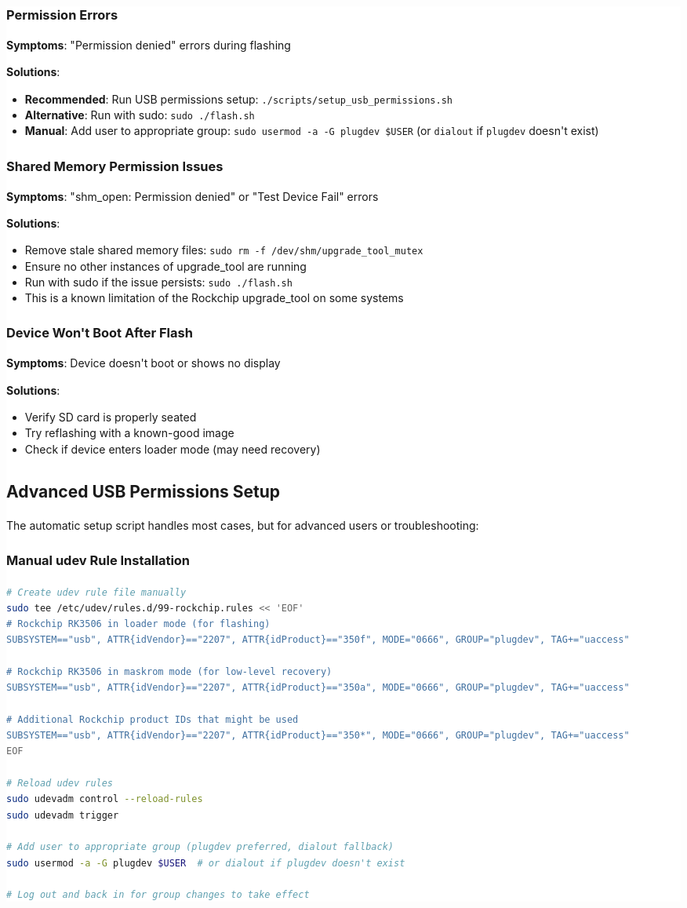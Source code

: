 ### Permission Errors

**Symptoms**: "Permission denied" errors during flashing

**Solutions**:
- **Recommended**: Run USB permissions setup: `./scripts/setup_usb_permissions.sh`
- **Alternative**: Run with sudo: `sudo ./flash.sh`
- **Manual**: Add user to appropriate group: `sudo usermod -a -G plugdev $USER` (or `dialout` if `plugdev` doesn't exist)

### Shared Memory Permission Issues

**Symptoms**: "shm_open: Permission denied" or "Test Device Fail" errors

**Solutions**:
- Remove stale shared memory files: `sudo rm -f /dev/shm/upgrade_tool_mutex`
- Ensure no other instances of upgrade_tool are running
- Run with sudo if the issue persists: `sudo ./flash.sh`
- This is a known limitation of the Rockchip upgrade_tool on some systems

### Device Won't Boot After Flash

**Symptoms**: Device doesn't boot or shows no display

**Solutions**:
- Verify SD card is properly seated
- Try reflashing with a known-good image
- Check if device enters loader mode (may need recovery)

## Advanced USB Permissions Setup

The automatic setup script handles most cases, but for advanced users or troubleshooting:

### Manual udev Rule Installation

```bash
# Create udev rule file manually
sudo tee /etc/udev/rules.d/99-rockchip.rules << 'EOF'
# Rockchip RK3506 in loader mode (for flashing)
SUBSYSTEM=="usb", ATTR{idVendor}=="2207", ATTR{idProduct}=="350f", MODE="0666", GROUP="plugdev", TAG+="uaccess"

# Rockchip RK3506 in maskrom mode (for low-level recovery)
SUBSYSTEM=="usb", ATTR{idVendor}=="2207", ATTR{idProduct}=="350a", MODE="0666", GROUP="plugdev", TAG+="uaccess"

# Additional Rockchip product IDs that might be used
SUBSYSTEM=="usb", ATTR{idVendor}=="2207", ATTR{idProduct}=="350*", MODE="0666", GROUP="plugdev", TAG+="uaccess"
EOF

# Reload udev rules
sudo udevadm control --reload-rules
sudo udevadm trigger

# Add user to appropriate group (plugdev preferred, dialout fallback)
sudo usermod -a -G plugdev $USER  # or dialout if plugdev doesn't exist

# Log out and back in for group changes to take effect
```
